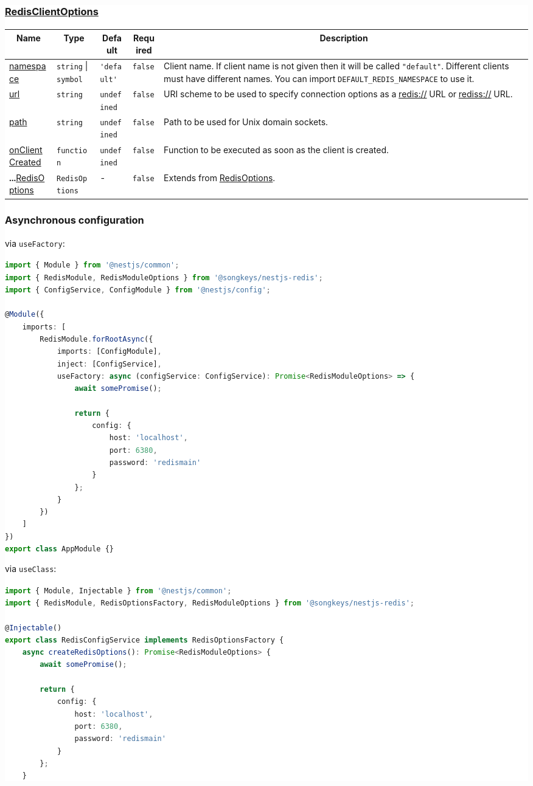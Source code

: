 ### [RedisClientOptions](https://github.com/songkeys/nestjs-redis/blob/main/lib/redis/interfaces/redis-module-options.interface.ts#L5)

| Name                                                                                                                               | Type                 | Default     | Required | Description                                                                                                                                                                                                    |
| ---------------------------------------------------------------------------------------------------------------------------------- | -------------------- | ----------- | -------- | -------------------------------------------------------------------------------------------------------------------------------------------------------------------------------------------------------------- |
| [namespace](https://github.com/songkeys/nestjs-redis/blob/main/lib/redis/interfaces/redis-module-options.interface.ts#L9)        | `string` \| `symbol` | `'default'` | `false`  | Client name. If client name is not given then it will be called `"default"`. Different clients must have different names. You can import `DEFAULT_REDIS_NAMESPACE` to use it.                                  |
| [url](https://github.com/songkeys/nestjs-redis/blob/main/lib/redis/interfaces/redis-module-options.interface.ts#L17)             | `string`             | `undefined` | `false`  | URI scheme to be used to specify connection options as a [redis://](https://www.iana.org/assignments/uri-schemes/prov/redis) URL or [rediss://](https://www.iana.org/assignments/uri-schemes/prov/rediss) URL. |
| [path](https://github.com/songkeys/nestjs-redis/blob/main/lib/redis/interfaces/redis-module-options.interface.ts#L31)            | `string`             | `undefined` | `false`  | Path to be used for Unix domain sockets.                                                                                                                                                                       |
| [onClientCreated](https://github.com/songkeys/nestjs-redis/blob/main/lib/redis/interfaces/redis-module-options.interface.ts#L36) | `function`           | `undefined` | `false`  | Function to be executed as soon as the client is created.                                                                                                                                                      |
| **...**[RedisOptions](https://github.com/luin/ioredis/blob/main/lib/redis/RedisOptions.ts#L184)                                    | `RedisOptions`       | -           | `false`  | Extends from [RedisOptions](https://luin.github.io/ioredis/index.html#RedisOptions).                                                                                                                           |

### Asynchronous configuration

via `useFactory`:

```TypeScript
import { Module } from '@nestjs/common';
import { RedisModule, RedisModuleOptions } from '@songkeys/nestjs-redis';
import { ConfigService, ConfigModule } from '@nestjs/config';

@Module({
    imports: [
        RedisModule.forRootAsync({
            imports: [ConfigModule],
            inject: [ConfigService],
            useFactory: async (configService: ConfigService): Promise<RedisModuleOptions> => {
                await somePromise();

                return {
                    config: {
                        host: 'localhost',
                        port: 6380,
                        password: 'redismain'
                    }
                };
            }
        })
    ]
})
export class AppModule {}
```

via `useClass`:

```TypeScript
import { Module, Injectable } from '@nestjs/common';
import { RedisModule, RedisOptionsFactory, RedisModuleOptions } from '@songkeys/nestjs-redis';

@Injectable()
export class RedisConfigService implements RedisOptionsFactory {
    async createRedisOptions(): Promise<RedisModuleOptions> {
        await somePromise();

        return {
            config: {
                host: 'localhost',
                port: 6380,
                password: 'redismain'
            }
        };
    }
```